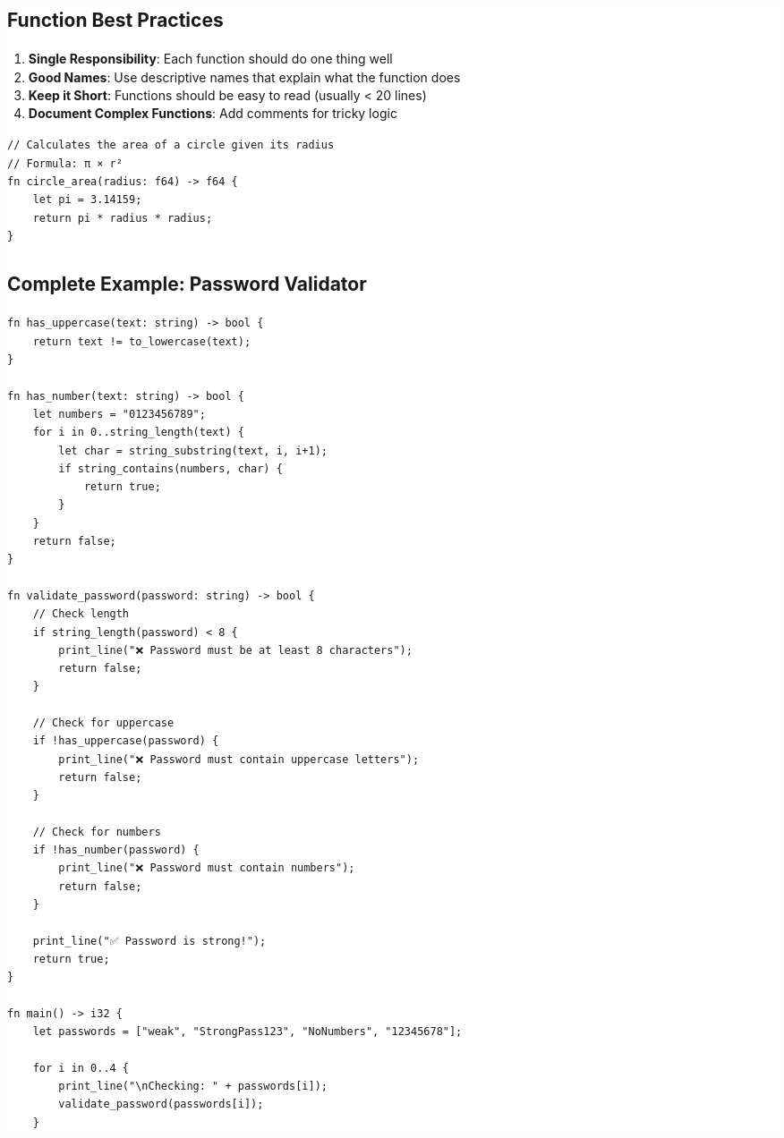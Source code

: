 ## Function Best Practices

1. **Single Responsibility**: Each function should do one thing well
2. **Good Names**: Use descriptive names that explain what the function does
3. **Keep it Short**: Functions should be easy to read (usually < 20 lines)
4. **Document Complex Functions**: Add comments for tricky logic

```tempo
// Calculates the area of a circle given its radius
// Formula: π × r²
fn circle_area(radius: f64) -> f64 {
    let pi = 3.14159;
    return pi * radius * radius;
}
```

## Complete Example: Password Validator

```tempo
fn has_uppercase(text: string) -> bool {
    return text != to_lowercase(text);
}

fn has_number(text: string) -> bool {
    let numbers = "0123456789";
    for i in 0..string_length(text) {
        let char = string_substring(text, i, i+1);
        if string_contains(numbers, char) {
            return true;
        }
    }
    return false;
}

fn validate_password(password: string) -> bool {
    // Check length
    if string_length(password) < 8 {
        print_line("❌ Password must be at least 8 characters");
        return false;
    }
    
    // Check for uppercase
    if !has_uppercase(password) {
        print_line("❌ Password must contain uppercase letters");
        return false;
    }
    
    // Check for numbers
    if !has_number(password) {
        print_line("❌ Password must contain numbers");
        return false;
    }
    
    print_line("✅ Password is strong!");
    return true;
}

fn main() -> i32 {
    let passwords = ["weak", "StrongPass123", "NoNumbers", "12345678"];
    
    for i in 0..4 {
        print_line("\nChecking: " + passwords[i]);
        validate_password(passwords[i]);
    }
```